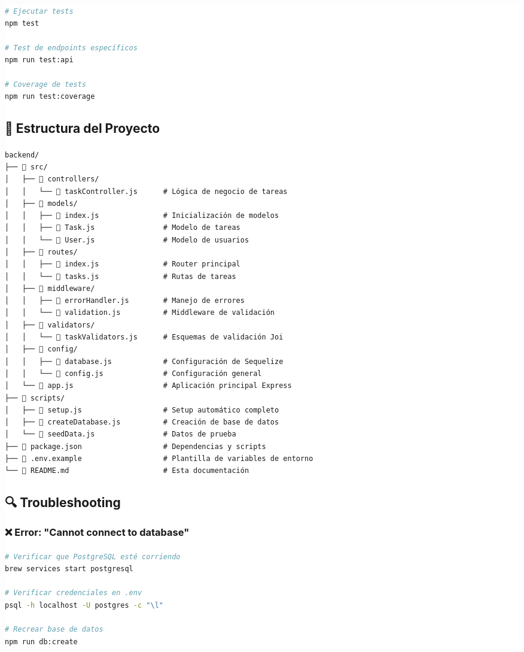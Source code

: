 ```bash
# Ejecutar tests
npm test

# Test de endpoints específicos
npm run test:api

# Coverage de tests
npm run test:coverage
```

## 📁 Estructura del Proyecto

```
backend/
├── 📁 src/
│   ├── 📁 controllers/
│   │   └── 📄 taskController.js      # Lógica de negocio de tareas
│   ├── 📁 models/
│   │   ├── 📄 index.js               # Inicialización de modelos
│   │   ├── 📄 Task.js                # Modelo de tareas
│   │   └── 📄 User.js                # Modelo de usuarios
│   ├── 📁 routes/
│   │   ├── 📄 index.js               # Router principal
│   │   └── 📄 tasks.js               # Rutas de tareas
│   ├── 📁 middleware/
│   │   ├── 📄 errorHandler.js        # Manejo de errores
│   │   └── 📄 validation.js          # Middleware de validación
│   ├── 📁 validators/
│   │   └── 📄 taskValidators.js      # Esquemas de validación Joi
│   ├── 📁 config/
│   │   ├── 📄 database.js            # Configuración de Sequelize
│   │   └── 📄 config.js              # Configuración general
│   └── 📄 app.js                     # Aplicación principal Express
├── 📁 scripts/
│   ├── 📄 setup.js                   # Setup automático completo
│   ├── 📄 createDatabase.js          # Creación de base de datos
│   └── 📄 seedData.js                # Datos de prueba
├── 📄 package.json                   # Dependencias y scripts
├── 📄 .env.example                   # Plantilla de variables de entorno
└── 📄 README.md                      # Esta documentación
```

## 🔍 Troubleshooting

### ❌ Error: "Cannot connect to database"
```bash
# Verificar que PostgreSQL esté corriendo
brew services start postgresql

# Verificar credenciales en .env
psql -h localhost -U postgres -c "\l"

# Recrear base de datos
npm run db:create
```
